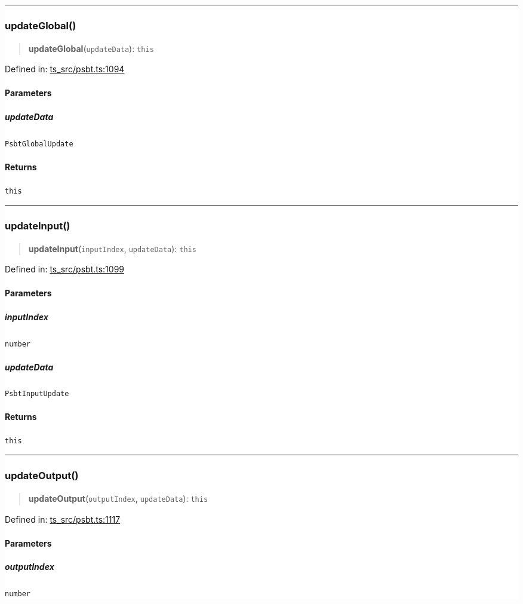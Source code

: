 ***

### updateGlobal()

> **updateGlobal**(`updateData`): `this`

Defined in: [ts\_src/psbt.ts:1094](https://github.com/sCrypt-Inc/bitcoinjs-lib/blob/e3b2d1c4c35cd925f8b17063dc9eb0300cab46a2/ts_src/psbt.ts#L1094)

#### Parameters

##### updateData

`PsbtGlobalUpdate`

#### Returns

`this`

***

### updateInput()

> **updateInput**(`inputIndex`, `updateData`): `this`

Defined in: [ts\_src/psbt.ts:1099](https://github.com/sCrypt-Inc/bitcoinjs-lib/blob/e3b2d1c4c35cd925f8b17063dc9eb0300cab46a2/ts_src/psbt.ts#L1099)

#### Parameters

##### inputIndex

`number`

##### updateData

`PsbtInputUpdate`

#### Returns

`this`

***

### updateOutput()

> **updateOutput**(`outputIndex`, `updateData`): `this`

Defined in: [ts\_src/psbt.ts:1117](https://github.com/sCrypt-Inc/bitcoinjs-lib/blob/e3b2d1c4c35cd925f8b17063dc9eb0300cab46a2/ts_src/psbt.ts#L1117)

#### Parameters

##### outputIndex

`number`

